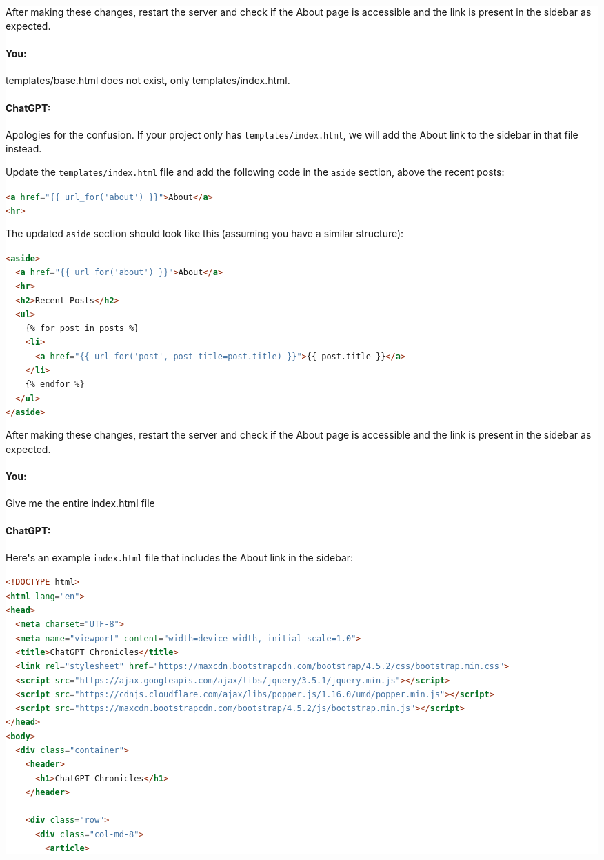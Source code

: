 
After making these changes, restart the server and check if the About page is accessible and the link is present in the sidebar as expected.


#### You:
templates/base.html does not exist, only templates/index.html.

#### ChatGPT:
Apologies for the confusion. If your project only has `templates/index.html`, we will add the About link to the sidebar in that file instead.

Update the `templates/index.html` file and add the following code in the `aside` section, above the recent posts:

```html
<a href="{{ url_for('about') }}">About</a>
<hr>
```

The updated `aside` section should look like this (assuming you have a similar structure):

```html
<aside>
  <a href="{{ url_for('about') }}">About</a>
  <hr>
  <h2>Recent Posts</h2>
  <ul>
    {% for post in posts %}
    <li>
      <a href="{{ url_for('post', post_title=post.title) }}">{{ post.title }}</a>
    </li>
    {% endfor %}
  </ul>
</aside>
```

After making these changes, restart the server and check if the About page is accessible and the link is present in the sidebar as expected.


#### You:
Give me the entire index.html file

#### ChatGPT:
Here's an example `index.html` file that includes the About link in the sidebar:

```html
<!DOCTYPE html>
<html lang="en">
<head>
  <meta charset="UTF-8">
  <meta name="viewport" content="width=device-width, initial-scale=1.0">
  <title>ChatGPT Chronicles</title>
  <link rel="stylesheet" href="https://maxcdn.bootstrapcdn.com/bootstrap/4.5.2/css/bootstrap.min.css">
  <script src="https://ajax.googleapis.com/ajax/libs/jquery/3.5.1/jquery.min.js"></script>
  <script src="https://cdnjs.cloudflare.com/ajax/libs/popper.js/1.16.0/umd/popper.min.js"></script>
  <script src="https://maxcdn.bootstrapcdn.com/bootstrap/4.5.2/js/bootstrap.min.js"></script>
</head>
<body>
  <div class="container">
    <header>
      <h1>ChatGPT Chronicles</h1>
    </header>

    <div class="row">
      <div class="col-md-8">
        <article>
```